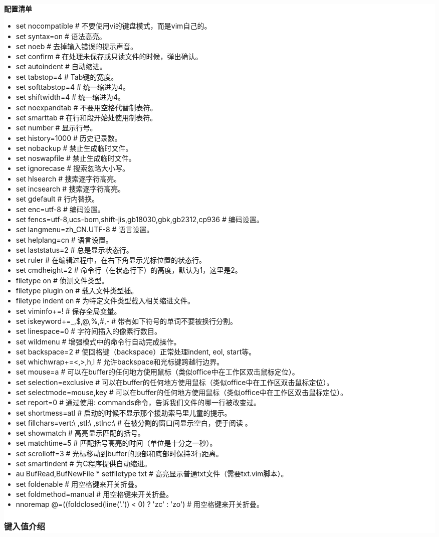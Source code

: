 __配置清单__

+ set nocompatible # 不要使用vi的键盘模式，而是vim自己的。
+ set syntax=on # 语法高亮。
+ set noeb # 去掉输入错误的提示声音。
+ set confirm # 在处理未保存或只读文件的时候，弹出确认。
+ set autoindent # 自动缩进。
+ set tabstop=4 # Tab键的宽度。
+ set softtabstop=4 # 统一缩进为4。
+ set shiftwidth=4 # 统一缩进为4。
+ set noexpandtab # 不要用空格代替制表符。
+ set smarttab # 在行和段开始处使用制表符。
+ set number # 显示行号。
+ set history=1000 # 历史记录数。
+ set nobackup # 禁止生成临时文件。
+ set noswapfile # 禁止生成临时文件。
+ set ignorecase # 搜索忽略大小写。
+ set hlsearch # 搜索逐字符高亮。
+ set incsearch # 搜索逐字符高亮。
+ set gdefault # 行内替换。
+ set enc=utf-8 # 编码设置。
+ set fencs=utf-8,ucs-bom,shift-jis,gb18030,gbk,gb2312,cp936 # 编码设置。
+ set langmenu=zh_CN.UTF-8 # 语言设置。
+ set helplang=cn # 语言设置。
+ set laststatus=2 # 总是显示状态行。
+ set ruler # 在编辑过程中，在右下角显示光标位置的状态行。
+ set cmdheight=2 # 命令行（在状态行下）的高度，默认为1，这里是2。
+ filetype on # 侦测文件类型。
+ filetype plugin on # 载入文件类型插。
+ filetype indent on # 为特定文件类型载入相关缩进文件。
+ set viminfo+=! # 保存全局变量。
+ set iskeyword+=_,$,@,%,#,- # 带有如下符号的单词不要被换行分割。
+ set linespace=0 # 字符间插入的像素行数目。
+ set wildmenu # 增强模式中的命令行自动完成操作。
+ set backspace=2 # 使回格键（backspace）正常处理indent, eol, start等。
+ set whichwrap+=<,>,h,l # 允许backspace和光标键跨越行边界。
+ set mouse=a # 可以在buffer的任何地方使用鼠标（类似office中在工作区双击鼠标定位）。
+ set selection=exclusive # 可以在buffer的任何地方使用鼠标（类似office中在工作区双击鼠标定位）。
+ set selectmode=mouse,key # 可以在buffer的任何地方使用鼠标（类似office中在工作区双击鼠标定位）。
+ set report=0 # 通过使用: commands命令，告诉我们文件的哪一行被改变过。
+ set shortmess=atI # 启动的时候不显示那个援助索马里儿童的提示。
+ set fillchars=vert:\ ,stl:\ ,stlnc:\ # 在被分割的窗口间显示空白，便于阅读 。
+ set showmatch # 高亮显示匹配的括号。
+ set matchtime=5 # 匹配括号高亮的时间（单位是十分之一秒）。
+ set scrolloff=3 # 光标移动到buffer的顶部和底部时保持3行距离。
+ set smartindent # 为C程序提供自动缩进。
+ au BufRead,BufNewFile *  setfiletype txt # 高亮显示普通txt文件（需要txt.vim脚本）。
+ set foldenable # 用空格键来开关折叠。
+ set foldmethod=manual # 用空格键来开关折叠。
+ nnoremap <space> @=((foldclosed(line('.')) < 0) ? 'zc' : 'zo')<CR> # 用空格键来开关折叠。

### 键入值介绍
